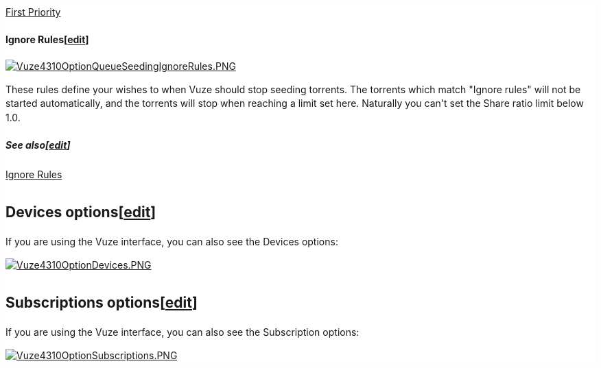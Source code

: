 [First
Priority](/web/20220417141153/https://wiki.vuze.com/w/First_Priority "First Priority")

#### <span id="Ignore_Rules" class="mw-headline">Ignore Rules</span><span class="mw-editsection"><span class="mw-editsection-bracket">\[</span>[edit](/web/20220417141153/https://wiki.vuze.com/mediawiki/index.php?title=UG_Options&action=edit&section=45 "Edit section: Ignore Rules")<span class="mw-editsection-bracket">\]</span></span>

<a href="/web/20220417141153/https://wiki.vuze.com/w/File:Vuze4310OptionQueueSeedingIgnoreRules.PNG" class="image"><img src="/web/20220417141153im_/https://wiki.vuze.com/mediawiki/images/1/10/Vuze4310OptionQueueSeedingIgnoreRules.PNG" width="710" height="400" alt="Vuze4310OptionQueueSeedingIgnoreRules.PNG" /></a>

These rules define your wishes to when Vuze should stop seeding
torrents. The torrents which match "Ignore rules" will not be started
automatically, and the torrents will stop when reaching a limit set
here. Naturally you can't set the Share ratio limit below 1.0.

##### <span id="See_also_4" class="mw-headline">See also</span><span class="mw-editsection"><span class="mw-editsection-bracket">\[</span>[edit](/web/20220417141153/https://wiki.vuze.com/mediawiki/index.php?title=UG_Options&action=edit&section=46 "Edit section: See also")<span class="mw-editsection-bracket">\]</span></span>

[Ignore
Rules](/web/20220417141153/https://wiki.vuze.com/w/Ignore_Rules "Ignore Rules")

## <span id="Devices_options" class="mw-headline">Devices options</span><span class="mw-editsection"><span class="mw-editsection-bracket">\[</span>[edit](/web/20220417141153/https://wiki.vuze.com/mediawiki/index.php?title=UG_Options&action=edit&section=47 "Edit section: Devices options")<span class="mw-editsection-bracket">\]</span></span>

If you are using the Vuze interface, you can also see the Devices
options:

<a href="/web/20220417141153/https://wiki.vuze.com/w/File:Vuze4310OptionDevices.PNG" class="image"><img src="/web/20220417141153im_/https://wiki.vuze.com/mediawiki/images/6/69/Vuze4310OptionDevices.PNG" width="740" height="414" alt="Vuze4310OptionDevices.PNG" /></a>

## <span id="Subscriptions_options" class="mw-headline">Subscriptions options</span><span class="mw-editsection"><span class="mw-editsection-bracket">\[</span>[edit](/web/20220417141153/https://wiki.vuze.com/mediawiki/index.php?title=UG_Options&action=edit&section=48 "Edit section: Subscriptions options")<span class="mw-editsection-bracket">\]</span></span>

If you are using the Vuze interface, you can also see the Subscription
options:

<a href="/web/20220417141153/https://wiki.vuze.com/w/File:Vuze4310OptionSubscriptions.PNG" class="image"><img src="/web/20220417141153im_/https://wiki.vuze.com/mediawiki/images/2/24/Vuze4310OptionSubscriptions.PNG" width="740" height="330" alt="Vuze4310OptionSubscriptions.PNG" /></a>

  